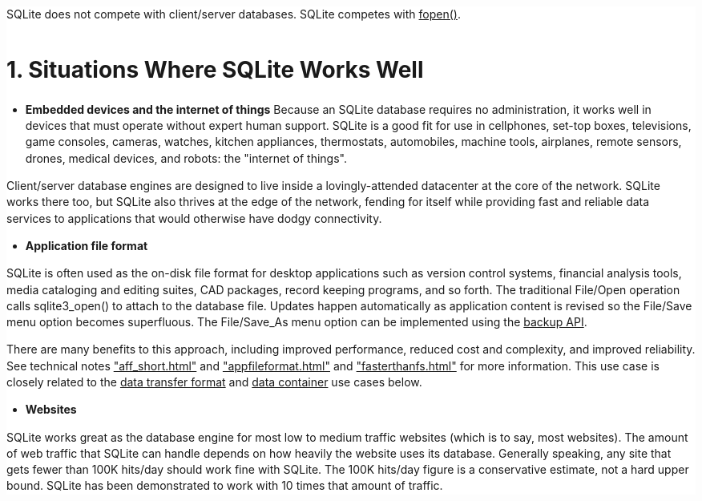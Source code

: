 


SQLite does not compete with client/server databases.
SQLite competes with [fopen()](http://man.he.net/man3/fopen).



# 1\. Situations Where SQLite Works Well


* **Embedded devices and the internet of things**
Because an SQLite database requires no administration,
it works well in devices that must operate without expert human support.
SQLite is a good fit for use in 
cellphones, set\-top boxes, televisions, game consoles,
cameras, watches, kitchen appliances, thermostats, automobiles, 
machine tools, airplanes, remote sensors, drones, medical devices,
and robots: the "internet of things".



Client/server database engines are designed to live inside a
lovingly\-attended datacenter at the core of the network.
SQLite works there too, but SQLite also thrives at the edge of the network,
fending for itself while providing fast and
reliable data services to applications that would otherwise
have dodgy connectivity.
* **Application file format**



SQLite is often used as the on\-disk file format
for desktop applications such as version control systems,
financial analysis tools, media cataloging and editing suites, CAD
packages, record keeping programs, and so forth. The traditional
File/Open operation calls sqlite3\_open() to attach to the database
file. Updates happen automatically as application content is revised
so the File/Save menu option becomes superfluous. The File/Save\_As
menu option can be implemented using the [backup API](backup.html).



There are many benefits to this approach, including improved
performance, reduced cost and complexity, and
improved reliability. See technical notes
["aff\_short.html"](aff_short.html) and 
["appfileformat.html"](appfileformat.html) and
["fasterthanfs.html"](fasterthanfs.html) for more information.
This use case is closely related to the
[data transfer format](#wireproto) and
[data container](#container) use cases below.
* **Websites**


SQLite works great as the database engine for most low to
medium traffic websites (which is to say, most websites).
The amount of web traffic that SQLite can handle depends
on how heavily the website uses its database. Generally
speaking, any site that gets fewer than 100K hits/day should work
fine with SQLite.
The 100K hits/day figure is a conservative estimate, not a
hard upper bound.
SQLite has been demonstrated to work with 10 times that amount
of traffic.
